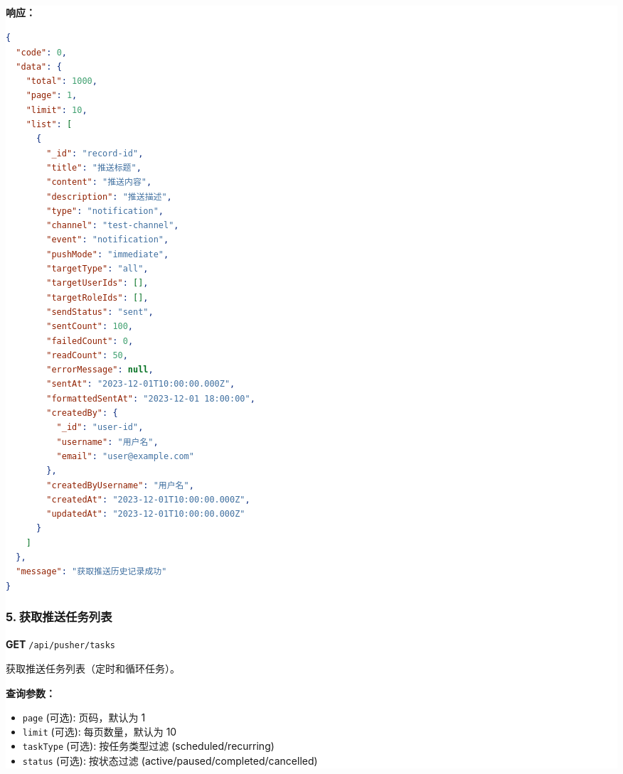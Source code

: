 **响应：**
```json
{
  "code": 0,
  "data": {
    "total": 1000,
    "page": 1,
    "limit": 10,
    "list": [
      {
        "_id": "record-id",
        "title": "推送标题",
        "content": "推送内容",
        "description": "推送描述",
        "type": "notification",
        "channel": "test-channel",
        "event": "notification",
        "pushMode": "immediate",
        "targetType": "all",
        "targetUserIds": [],
        "targetRoleIds": [],
        "sendStatus": "sent",
        "sentCount": 100,
        "failedCount": 0,
        "readCount": 50,
        "errorMessage": null,
        "sentAt": "2023-12-01T10:00:00.000Z",
        "formattedSentAt": "2023-12-01 18:00:00",
        "createdBy": {
          "_id": "user-id",
          "username": "用户名",
          "email": "user@example.com"
        },
        "createdByUsername": "用户名",
        "createdAt": "2023-12-01T10:00:00.000Z",
        "updatedAt": "2023-12-01T10:00:00.000Z"
      }
    ]
  },
  "message": "获取推送历史记录成功"
}
```

### 5. 获取推送任务列表

**GET** `/api/pusher/tasks`

获取推送任务列表（定时和循环任务）。

**查询参数：**
- `page` (可选): 页码，默认为 1
- `limit` (可选): 每页数量，默认为 10
- `taskType` (可选): 按任务类型过滤 (scheduled/recurring)
- `status` (可选): 按状态过滤 (active/paused/completed/cancelled)
